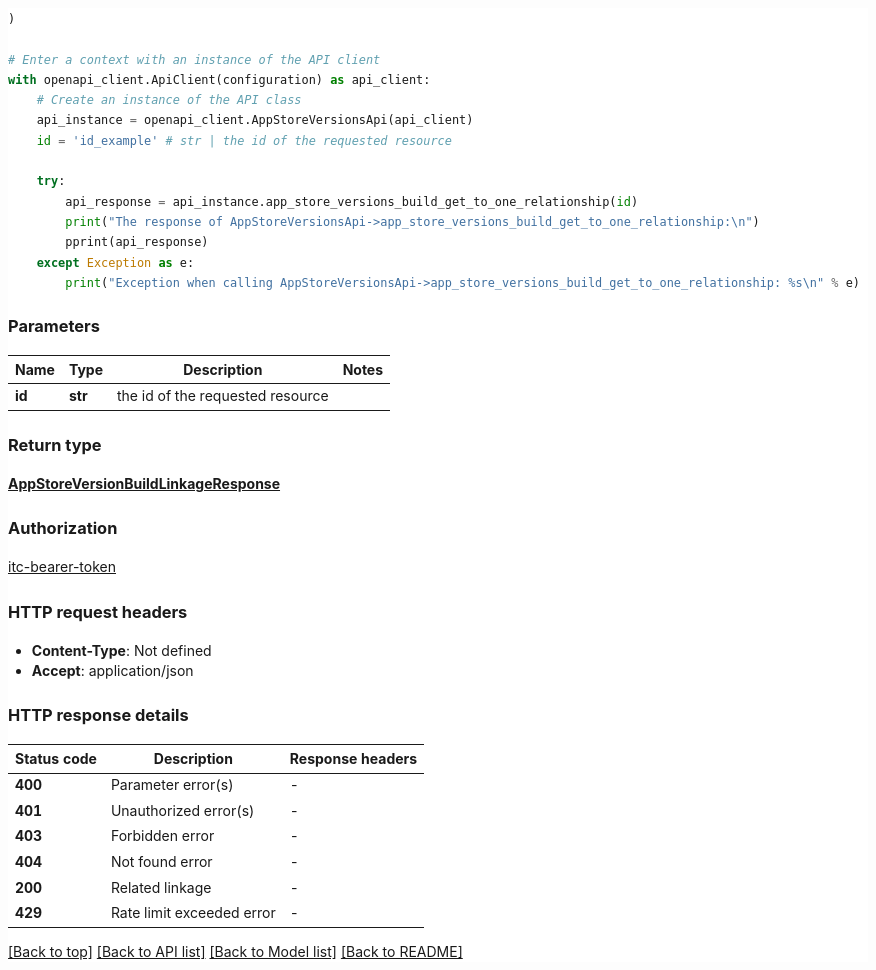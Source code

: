 ```python
)

# Enter a context with an instance of the API client
with openapi_client.ApiClient(configuration) as api_client:
    # Create an instance of the API class
    api_instance = openapi_client.AppStoreVersionsApi(api_client)
    id = 'id_example' # str | the id of the requested resource

    try:
        api_response = api_instance.app_store_versions_build_get_to_one_relationship(id)
        print("The response of AppStoreVersionsApi->app_store_versions_build_get_to_one_relationship:\n")
        pprint(api_response)
    except Exception as e:
        print("Exception when calling AppStoreVersionsApi->app_store_versions_build_get_to_one_relationship: %s\n" % e)
```



### Parameters


Name | Type | Description  | Notes
------------- | ------------- | ------------- | -------------
 **id** | **str**| the id of the requested resource | 

### Return type

[**AppStoreVersionBuildLinkageResponse**](AppStoreVersionBuildLinkageResponse.md)

### Authorization

[itc-bearer-token](../README.md#itc-bearer-token)

### HTTP request headers

 - **Content-Type**: Not defined
 - **Accept**: application/json

### HTTP response details

| Status code | Description | Response headers |
|-------------|-------------|------------------|
**400** | Parameter error(s) |  -  |
**401** | Unauthorized error(s) |  -  |
**403** | Forbidden error |  -  |
**404** | Not found error |  -  |
**200** | Related linkage |  -  |
**429** | Rate limit exceeded error |  -  |

[[Back to top]](#) [[Back to API list]](../README.md#documentation-for-api-endpoints) [[Back to Model list]](../README.md#documentation-for-models) [[Back to README]](../README.md)

